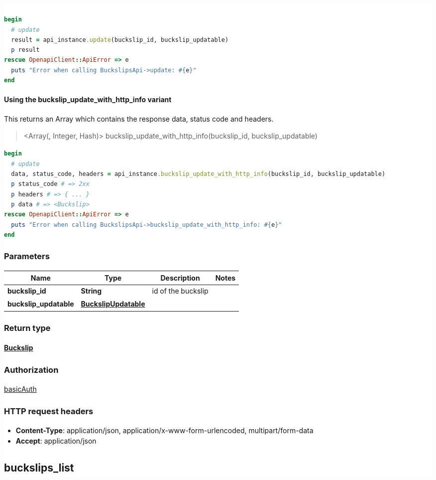 ```ruby

begin
  # update
  result = api_instance.update(buckslip_id, buckslip_updatable)
  p result
rescue OpenapiClient::ApiError => e
  puts "Error when calling BuckslipsApi->update: #{e}"
end
```

#### Using the buckslip_update_with_http_info variant

This returns an Array which contains the response data, status code and headers.

> <Array(<Buckslip>, Integer, Hash)> buckslip_update_with_http_info(buckslip_id, buckslip_updatable)

```ruby
begin
  # update
  data, status_code, headers = api_instance.buckslip_update_with_http_info(buckslip_id, buckslip_updatable)
  p status_code # => 2xx
  p headers # => { ... }
  p data # => <Buckslip>
rescue OpenapiClient::ApiError => e
  puts "Error when calling BuckslipsApi->buckslip_update_with_http_info: #{e}"
end
```

### Parameters

| Name | Type | Description | Notes |
| ---- | ---- | ----------- | ----- |
| **buckslip_id** | **String** | id of the buckslip |  |
| **buckslip_updatable** | [**BuckslipUpdatable**](BuckslipUpdatable.md) |  |  |

### Return type

[**Buckslip**](Buckslip.md)

### Authorization

[basicAuth](../README.md#basicAuth)

### HTTP request headers

- **Content-Type**: application/json, application/x-www-form-urlencoded, multipart/form-data
- **Accept**: application/json


## buckslips_list
